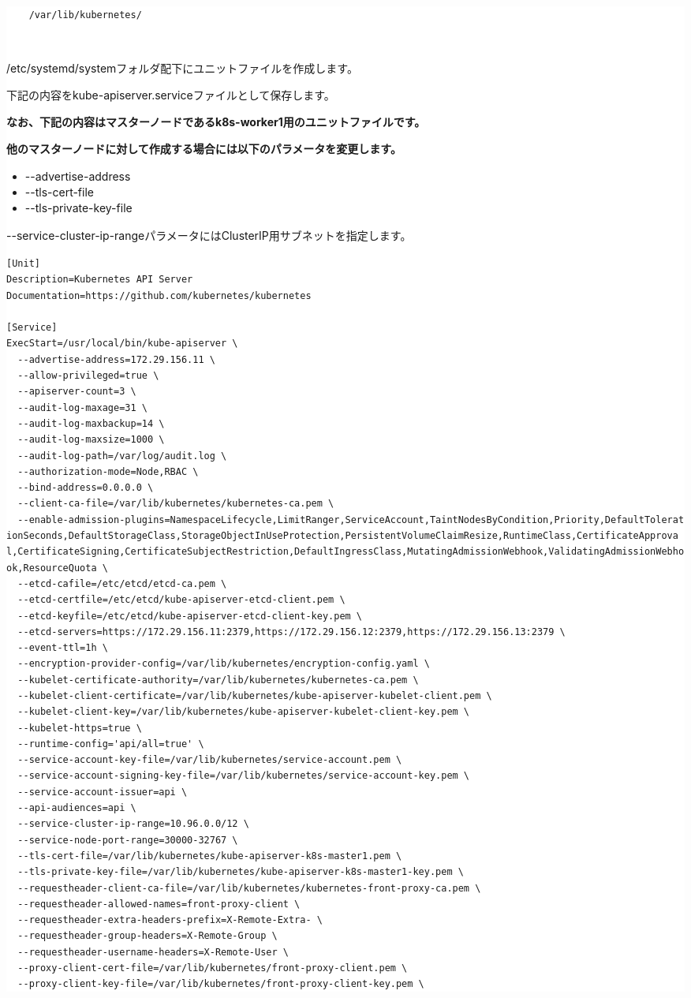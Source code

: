 ```bash
    /var/lib/kubernetes/
```


&nbsp;


/etc/systemd/systemフォルダ配下にユニットファイルを作成します。

下記の内容をkube-apiserver.serviceファイルとして保存します。

**なお、下記の内容はマスターノードであるk8s-worker1用のユニットファイルです。**

**他のマスターノードに対して作成する場合には以下のパラメータを変更します。**

- --advertise-address
- --tls-cert-file
- --tls-private-key-file

--service-cluster-ip-rangeパラメータにはClusterIP用サブネットを指定します。

```:/etc/systemd/system/kube-apiserver.service
[Unit]
Description=Kubernetes API Server
Documentation=https://github.com/kubernetes/kubernetes

[Service]
ExecStart=/usr/local/bin/kube-apiserver \
  --advertise-address=172.29.156.11 \
  --allow-privileged=true \
  --apiserver-count=3 \
  --audit-log-maxage=31 \
  --audit-log-maxbackup=14 \
  --audit-log-maxsize=1000 \
  --audit-log-path=/var/log/audit.log \
  --authorization-mode=Node,RBAC \
  --bind-address=0.0.0.0 \
  --client-ca-file=/var/lib/kubernetes/kubernetes-ca.pem \
  --enable-admission-plugins=NamespaceLifecycle,LimitRanger,ServiceAccount,TaintNodesByCondition,Priority,DefaultTolerationSeconds,DefaultStorageClass,StorageObjectInUseProtection,PersistentVolumeClaimResize,RuntimeClass,CertificateApproval,CertificateSigning,CertificateSubjectRestriction,DefaultIngressClass,MutatingAdmissionWebhook,ValidatingAdmissionWebhook,ResourceQuota \
  --etcd-cafile=/etc/etcd/etcd-ca.pem \
  --etcd-certfile=/etc/etcd/kube-apiserver-etcd-client.pem \
  --etcd-keyfile=/etc/etcd/kube-apiserver-etcd-client-key.pem \
  --etcd-servers=https://172.29.156.11:2379,https://172.29.156.12:2379,https://172.29.156.13:2379 \
  --event-ttl=1h \
  --encryption-provider-config=/var/lib/kubernetes/encryption-config.yaml \
  --kubelet-certificate-authority=/var/lib/kubernetes/kubernetes-ca.pem \
  --kubelet-client-certificate=/var/lib/kubernetes/kube-apiserver-kubelet-client.pem \
  --kubelet-client-key=/var/lib/kubernetes/kube-apiserver-kubelet-client-key.pem \
  --kubelet-https=true \
  --runtime-config='api/all=true' \
  --service-account-key-file=/var/lib/kubernetes/service-account.pem \
  --service-account-signing-key-file=/var/lib/kubernetes/service-account-key.pem \
  --service-account-issuer=api \
  --api-audiences=api \
  --service-cluster-ip-range=10.96.0.0/12 \
  --service-node-port-range=30000-32767 \
  --tls-cert-file=/var/lib/kubernetes/kube-apiserver-k8s-master1.pem \
  --tls-private-key-file=/var/lib/kubernetes/kube-apiserver-k8s-master1-key.pem \
  --requestheader-client-ca-file=/var/lib/kubernetes/kubernetes-front-proxy-ca.pem \
  --requestheader-allowed-names=front-proxy-client \
  --requestheader-extra-headers-prefix=X-Remote-Extra- \
  --requestheader-group-headers=X-Remote-Group \
  --requestheader-username-headers=X-Remote-User \
  --proxy-client-cert-file=/var/lib/kubernetes/front-proxy-client.pem \
  --proxy-client-key-file=/var/lib/kubernetes/front-proxy-client-key.pem \
```
